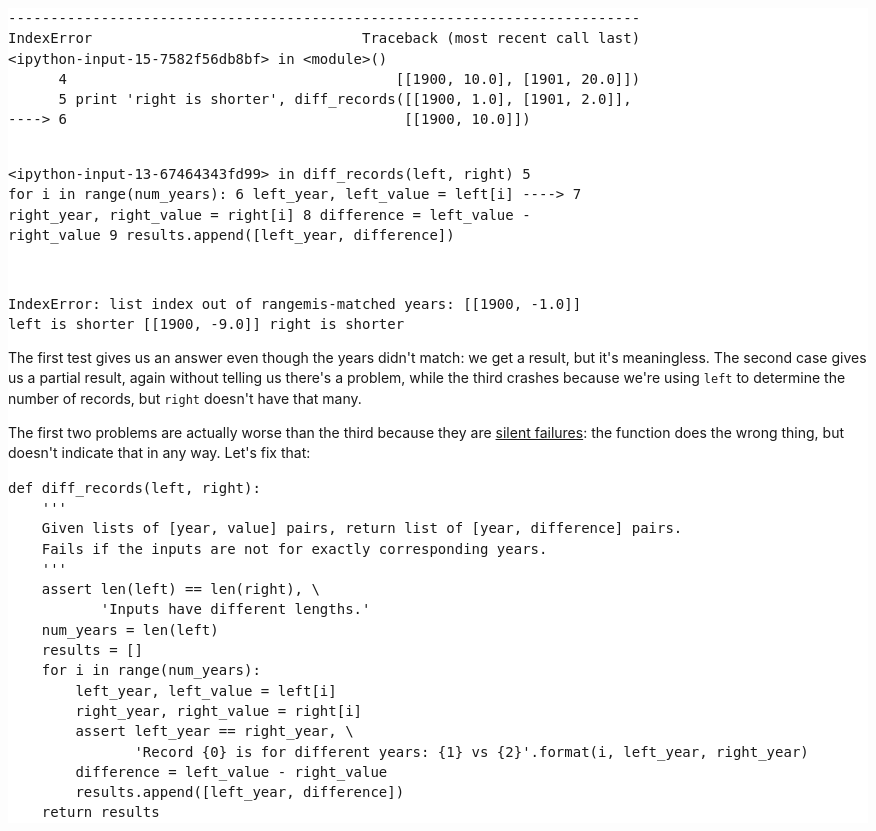 <div class="out">
<pre>---------------------------------------------------------------------------
IndexError                                Traceback (most recent call last)
&lt;ipython-input-15-7582f56db8bf&gt; in &lt;module&gt;()
      4                                       [[1900, 10.0], [1901, 20.0]])
      5 print &#39;right is shorter&#39;, diff_records([[1900, 1.0], [1901, 2.0]],
----&gt; 6                                        [[1900, 10.0]])

&lt;ipython-input-13-67464343fd99&gt; in diff_records(left, right)
      5     for i in range(num_years):
      6         left_year, left_value = left[i]
----&gt; 7         right_year, right_value = right[i]
      8         difference = left_value - right_value
      9         results.append([left_year, difference])

IndexError: list index out of rangemis-matched years: [[1900, -1.0]]
left is shorter [[1900, -9.0]]
right is shorter</pre>
</div>


<div>
<p>The first test gives us an answer even though the years didn't match: we get a result, but it's meaningless. The second case gives us a partial result, again without telling us there's a problem, while the third crashes because we're using <code>left</code> to determine the number of records, but <code>right</code> doesn't have that many.</p>
<p>The first two problems are actually worse than the third because they are <a href="../../gloss.html#silent-failure">silent failures</a>: the function does the wrong thing, but doesn't indicate that in any way. Let's fix that:</p>
</div>


<div class="in">
<pre>def diff_records(left, right):
    &#39;&#39;&#39;
    Given lists of [year, value] pairs, return list of [year, difference] pairs.
    Fails if the inputs are not for exactly corresponding years.
    &#39;&#39;&#39;
    assert len(left) == len(right), \
           &#39;Inputs have different lengths.&#39;
    num_years = len(left)
    results = []
    for i in range(num_years):
        left_year, left_value = left[i]
        right_year, right_value = right[i]
        assert left_year == right_year, \
               &#39;Record {0} is for different years: {1} vs {2}&#39;.format(i, left_year, right_year)
        difference = left_value - right_value
        results.append([left_year, difference])
    return results</pre>
</div>

<div class="out">
<pre>
</pre>
</div>
